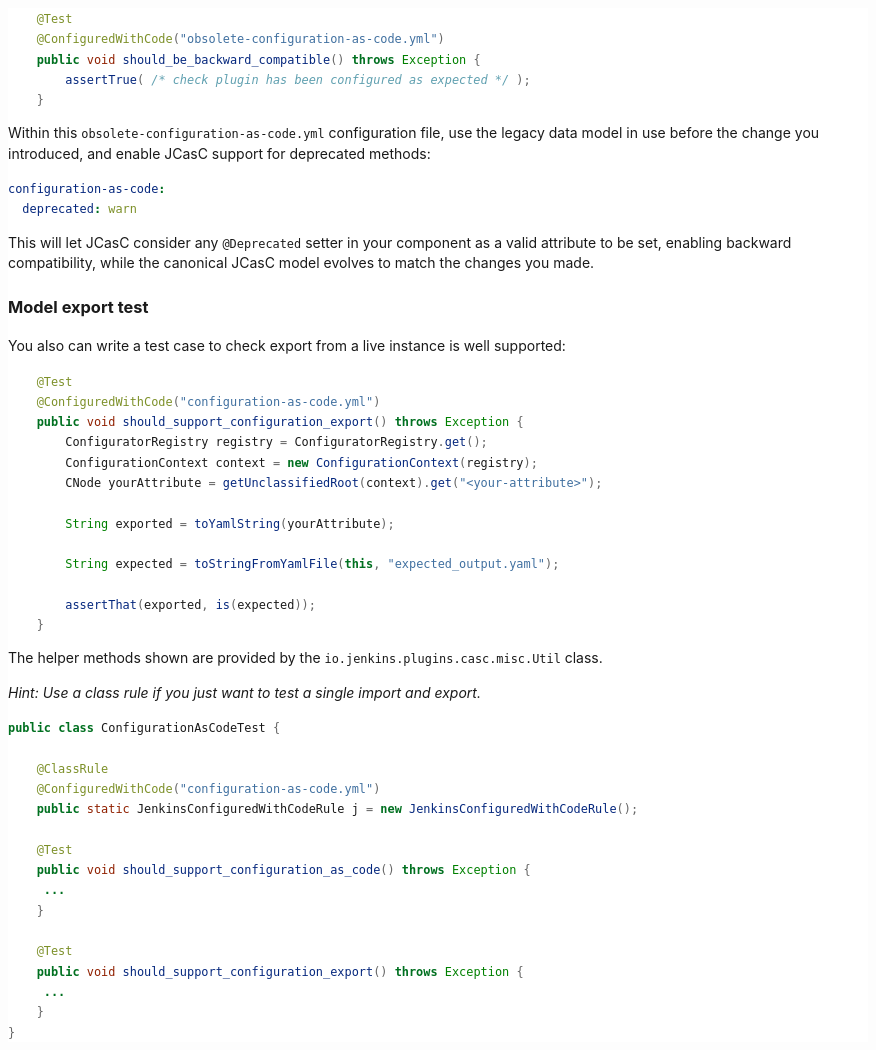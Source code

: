```java
    @Test
    @ConfiguredWithCode("obsolete-configuration-as-code.yml")
    public void should_be_backward_compatible() throws Exception {
        assertTrue( /* check plugin has been configured as expected */ );
    }
```

Within this `obsolete-configuration-as-code.yml` configuration file, use the legacy data model in use before the change you introduced, and enable JCasC support for deprecated methods:

```yaml
configuration-as-code:
  deprecated: warn
```

This will let JCasC consider any `@Deprecated` setter in your component as a valid attribute to be set, enabling backward compatibility,
while the canonical JCasC model evolves to match the changes you made.

### Model export test

You also can write a test case to check export from a live instance is well supported:

```java
    @Test
    @ConfiguredWithCode("configuration-as-code.yml")
    public void should_support_configuration_export() throws Exception {
        ConfiguratorRegistry registry = ConfiguratorRegistry.get();
        ConfigurationContext context = new ConfigurationContext(registry);
        CNode yourAttribute = getUnclassifiedRoot(context).get("<your-attribute>");

        String exported = toYamlString(yourAttribute);

        String expected = toStringFromYamlFile(this, "expected_output.yaml");

        assertThat(exported, is(expected));
    }
```

The helper methods shown are provided by the `io.jenkins.plugins.casc.misc.Util` class.

_Hint:  Use a class rule if you just want to test a single import and export._

```java
public class ConfigurationAsCodeTest {

    @ClassRule
    @ConfiguredWithCode("configuration-as-code.yml")
    public static JenkinsConfiguredWithCodeRule j = new JenkinsConfiguredWithCodeRule();
  
    @Test
    public void should_support_configuration_as_code() throws Exception {
     ...
    }
  
    @Test
    public void should_support_configuration_export() throws Exception {
     ...
    }
}
```
